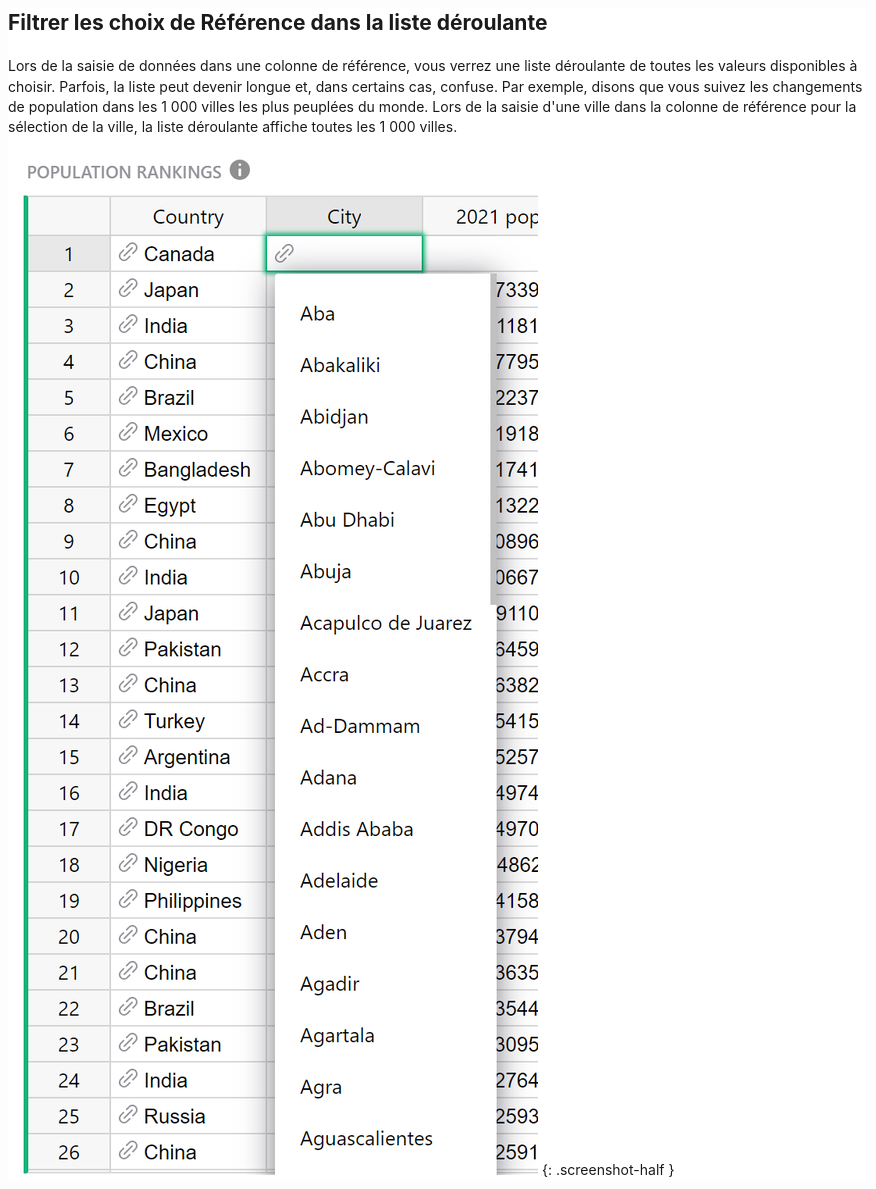 ## Filtrer les choix de Référence dans la liste déroulante

Lors de la saisie de données dans une colonne de référence, vous verrez une liste déroulante de toutes les valeurs disponibles à choisir. Parfois, la liste peut devenir longue et, dans certains cas, confuse. Par exemple, disons que vous suivez les changements de population dans les 1 000 villes les plus peuplées du monde. Lors de la saisie d'une ville dans la colonne de référence pour la sélection de la ville, la liste déroulante affiche toutes les 1 000 villes.

*![Liste déroulante de référence non filtrée](images/filter-reference-columns/unfiltered-cities.png)*
{: .screenshot-half }
